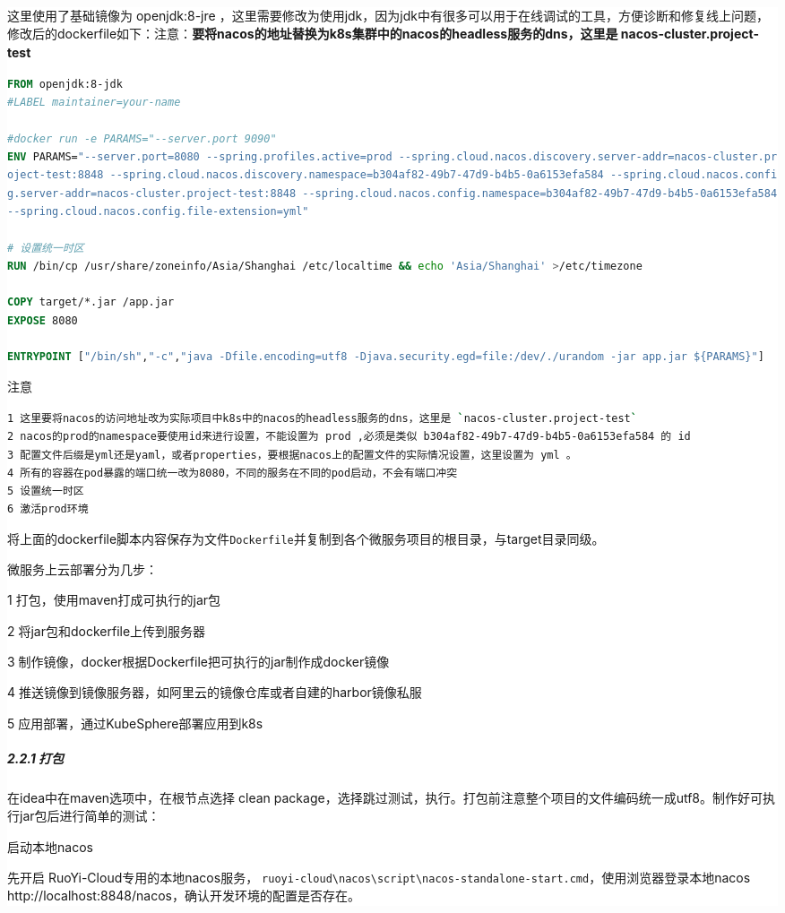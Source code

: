 这里使用了基础镜像为 openjdk:8-jre ，这里需要修改为使用jdk，因为jdk中有很多可以用于在线调试的工具，方便诊断和修复线上问题，修改后的dockerfile如下：注意：**要将nacos的地址替换为k8s集群中的nacos的headless服务的dns，这里是 nacos-cluster.project-test**

```dockerfile
FROM openjdk:8-jdk
#LABEL maintainer=your-name

#docker run -e PARAMS="--server.port 9090"
ENV PARAMS="--server.port=8080 --spring.profiles.active=prod --spring.cloud.nacos.discovery.server-addr=nacos-cluster.project-test:8848 --spring.cloud.nacos.discovery.namespace=b304af82-49b7-47d9-b4b5-0a6153efa584 --spring.cloud.nacos.config.server-addr=nacos-cluster.project-test:8848 --spring.cloud.nacos.config.namespace=b304af82-49b7-47d9-b4b5-0a6153efa584 --spring.cloud.nacos.config.file-extension=yml"

# 设置统一时区
RUN /bin/cp /usr/share/zoneinfo/Asia/Shanghai /etc/localtime && echo 'Asia/Shanghai' >/etc/timezone

COPY target/*.jar /app.jar
EXPOSE 8080

ENTRYPOINT ["/bin/sh","-c","java -Dfile.encoding=utf8 -Djava.security.egd=file:/dev/./urandom -jar app.jar ${PARAMS}"]
```

注意

```bash
1 这里要将nacos的访问地址改为实际项目中k8s中的nacos的headless服务的dns，这里是 `nacos-cluster.project-test`
2 nacos的prod的namespace要使用id来进行设置，不能设置为 prod ,必须是类似 b304af82-49b7-47d9-b4b5-0a6153efa584 的 id
3 配置文件后缀是yml还是yaml，或者properties，要根据nacos上的配置文件的实际情况设置，这里设置为 yml 。
4 所有的容器在pod暴露的端口统一改为8080，不同的服务在不同的pod启动，不会有端口冲突
5 设置统一时区
6 激活prod环境
```

将上面的dockerfile脚本内容保存为文件`Dockerfile`并复制到各个微服务项目的根目录，与target目录同级。



微服务上云部署分为几步：

1 打包，使用maven打成可执行的jar包

2 将jar包和dockerfile上传到服务器

3 制作镜像，docker根据Dockerfile把可执行的jar制作成docker镜像

4 推送镜像到镜像服务器，如阿里云的镜像仓库或者自建的harbor镜像私服

5 应用部署，通过KubeSphere部署应用到k8s



##### 2.2.1 打包

在idea中在maven选项中，在根节点选择 clean package，选择跳过测试，执行。打包前注意整个项目的文件编码统一成utf8。制作好可执行jar包后进行简单的测试：

启动本地nacos

先开启 RuoYi-Cloud专用的本地nacos服务， `ruoyi-cloud\nacos\script\nacos-standalone-start.cmd`，使用浏览器登录本地nacos http://localhost:8848/nacos，确认开发环境的配置是否存在。
